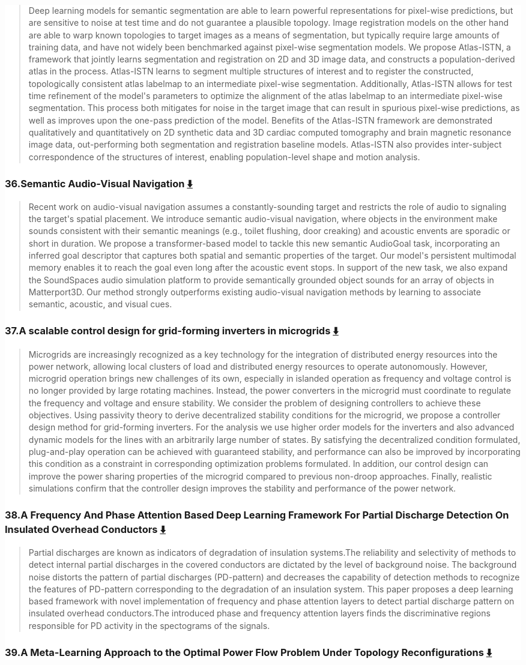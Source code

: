 >  Deep learning models for semantic segmentation are able to learn powerful representations for pixel-wise predictions, but are sensitive to noise at test time and do not guarantee a plausible topology. Image registration models on the other hand are able to warp known topologies to target images as a means of segmentation, but typically require large amounts of training data, and have not widely been benchmarked against pixel-wise segmentation models. We propose Atlas-ISTN, a framework that jointly learns segmentation and registration on 2D and 3D image data, and constructs a population-derived atlas in the process. Atlas-ISTN learns to segment multiple structures of interest and to register the constructed, topologically consistent atlas labelmap to an intermediate pixel-wise segmentation. Additionally, Atlas-ISTN allows for test time refinement of the model's parameters to optimize the alignment of the atlas labelmap to an intermediate pixel-wise segmentation. This process both mitigates for noise in the target image that can result in spurious pixel-wise predictions, as well as improves upon the one-pass prediction of the model. Benefits of the Atlas-ISTN framework are demonstrated qualitatively and quantitatively on 2D synthetic data and 3D cardiac computed tomography and brain magnetic resonance image data, out-performing both segmentation and registration baseline models. Atlas-ISTN also provides inter-subject correspondence of the structures of interest, enabling population-level shape and motion analysis.      
### 36.Semantic Audio-Visual Navigation  [ :arrow_down: ](https://arxiv.org/pdf/2012.11583.pdf)
>  Recent work on audio-visual navigation assumes a constantly-sounding target and restricts the role of audio to signaling the target's spatial placement. We introduce semantic audio-visual navigation, where objects in the environment make sounds consistent with their semantic meanings (e.g., toilet flushing, door creaking) and acoustic envents are sporadic or short in duration. We propose a transformer-based model to tackle this new semantic AudioGoal task, incorporating an inferred goal descriptor that captures both spatial and semantic properties of the target. Our model's persistent multimodal memory enables it to reach the goal even long after the acoustic event stops. In support of the new task, we also expand the SoundSpaces audio simulation platform to provide semantically grounded object sounds for an array of objects in Matterport3D. Our method strongly outperforms existing audio-visual navigation methods by learning to associate semantic, acoustic, and visual cues.      
### 37.A scalable control design for grid-forming inverters in microgrids  [ :arrow_down: ](https://arxiv.org/pdf/2012.11556.pdf)
>  Microgrids are increasingly recognized as a key technology for the integration of distributed energy resources into the power network, allowing local clusters of load and distributed energy resources to operate autonomously. However, microgrid operation brings new challenges of its own, especially in islanded operation as frequency and voltage control is no longer provided by large rotating machines. Instead, the power converters in the microgrid must coordinate to regulate the frequency and voltage and ensure stability. We consider the problem of designing controllers to achieve these objectives. Using passivity theory to derive decentralized stability conditions for the microgrid, we propose a controller design method for grid-forming inverters. For the analysis we use higher order models for the inverters and also advanced dynamic models for the lines with an arbitrarily large number of states. By satisfying the decentralized condition formulated, plug-and-play operation can be achieved with guaranteed stability, and performance can also be improved by incorporating this condition as a constraint in corresponding optimization problems formulated. In addition, our control design can improve the power sharing properties of the microgrid compared to previous non-droop approaches. Finally, realistic simulations confirm that the controller design improves the stability and performance of the power network.      
### 38.A Frequency And Phase Attention Based Deep Learning Framework For Partial Discharge Detection On Insulated Overhead Conductors  [ :arrow_down: ](https://arxiv.org/pdf/2012.11532.pdf)
>  Partial discharges are known as indicators of degradation of insulation systems.The reliability and selectivity of methods to detect internal partial discharges in the covered conductors are dictated by the level of background noise. The background noise distorts the pattern of partial discharges (PD-pattern) and decreases the capability of detection methods to recognize the features of PD-pattern corresponding to the degradation of an insulation system. This paper proposes a deep learning based framework with novel implementation of frequency and phase attention layers to detect partial discharge pattern on insulated overhead conductors.The introduced phase and frequency attention layers finds the discriminative regions responsible for PD activity in the spectograms of the signals.      
### 39.A Meta-Learning Approach to the Optimal Power Flow Problem Under Topology Reconfigurations  [ :arrow_down: ](https://arxiv.org/pdf/2012.11524.pdf)